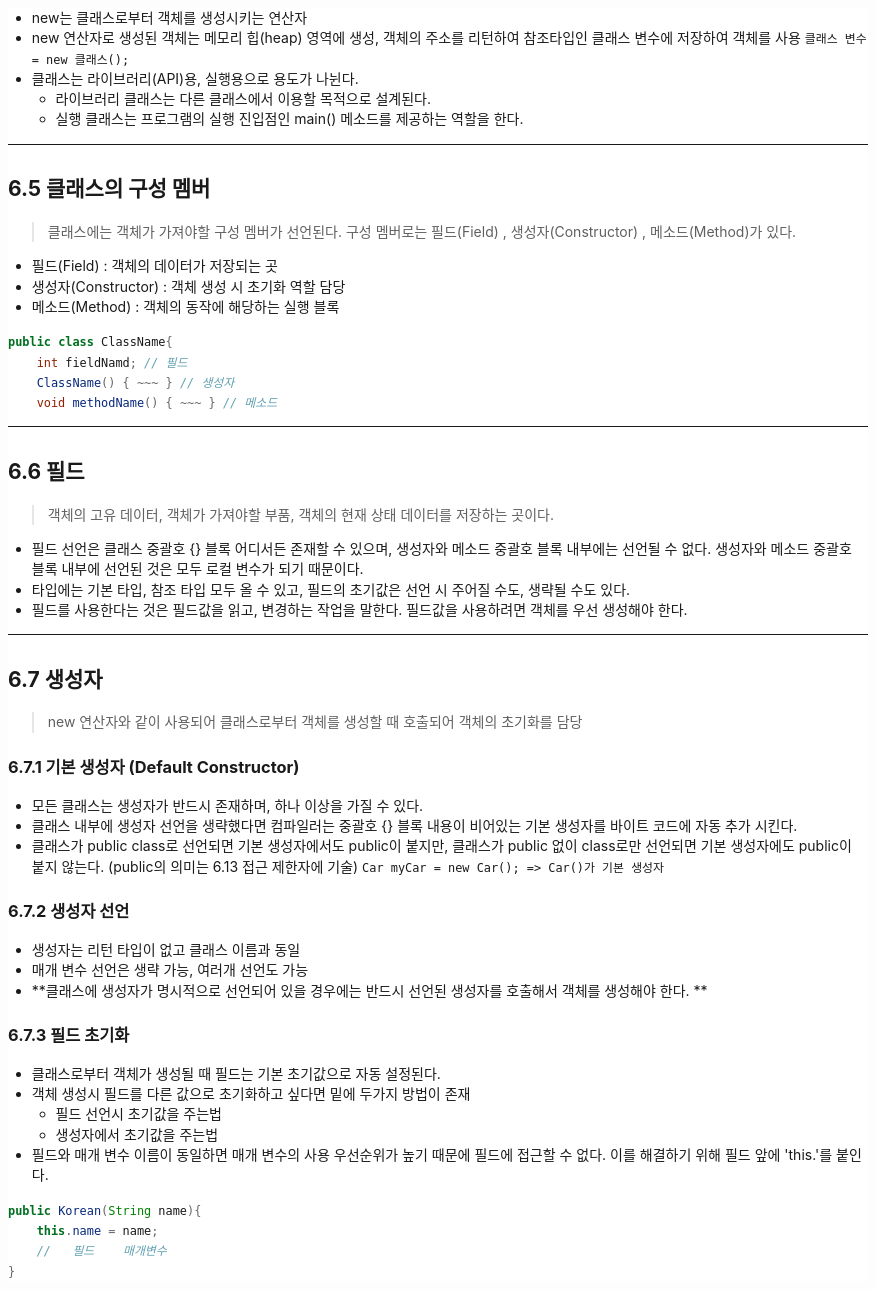 - new는 클래스로부터 객체를 생성시키는 연산자
- new 연산자로 생성된 객체는 메모리 힙(heap) 영역에 생성, 객체의 주소를 리턴하여 참조타입인 클래스 변수에 저장하여 객체를 사용
`클래스 변수 = new 클래스();`
- 클래스는 라이브러리(API)용, 실행용으로 용도가 나뉜다.  
  - 라이브러리 클래스는 다른 클래스에서 이용할 목적으로 설계된다. 
  - 실행 클래스는 프로그램의 실행 진입점인 main() 메소드를 제공하는 역할을 한다.   
---
## 6.5 클래스의 구성 멤버
> 클래스에는 객체가 가져야할 구성 멤버가 선언된다. 구성 멤버로는 필드(Field) , 생성자(Constructor)  , 메소드(Method)가 있다.

- 필드(Field) : 객체의 데이터가 저장되는 곳
- 생성자(Constructor) : 객체 생성 시 초기화 역할 담당
- 메소드(Method) : 객체의 동작에 해당하는 실행 블록
```java
public class ClassName{
	int fieldNamd; // 필드
    ClassName() { ~~~ } // 생성자
    void methodName() { ~~~ } // 메소드 
```
--- 
## 6.6 필드
> 객체의 고유 데이터, 객체가 가져야할 부품, 객체의 현재 상태 데이터를 저장하는 곳이다. 

- 필드 선언은 클래스 중괄호 {} 블록 어디서든 존재할 수 있으며, 생성자와 메소드 중괄호 블록 내부에는 선언될 수 없다. 생성자와 메소드 중괄호 블록 내부에 선언된 것은 모두 로컬 변수가 되기 때문이다. 
- 타입에는 기본 타입, 참조 타입 모두 올 수 있고, 필드의 초기값은 선언 시 주어질 수도, 생략될 수도 있다. 
- 필드를 사용한다는 것은 필드값을 읽고, 변경하는 작업을 말한다. 필드값을 사용하려면 객체를 우선 생성해야 한다. 
--- 
## 6.7 생성자
> new 연산자와 같이 사용되어 클래스로부터 객체를 생성할 때 호출되어 객체의 초기화를 담당

### 6.7.1 기본 생성자 (Default Constructor)
- 모든 클래스는 생성자가 반드시 존재하며, 하나 이상을 가질 수 있다. 
- 클래스 내부에 생성자 선언을 생략했다면 컴파일러는 중괄호 {} 블록 내용이 비어있는 기본 생성자를 바이트 코드에 자동 추가 시킨다. 
- 클래스가 public class로 선언되면 기본 생성자에서도 public이 붙지만, 클래스가 public 없이 class로만 선언되면 기본 생성자에도 public이 붙지 않는다. 
(public의 의미는 6.13 접근 제한자에 기술)
`Car myCar = new Car(); => Car()가 기본 생성자`

### 6.7.2 생성자 선언
- 생성자는 리턴 타입이 없고 클래스 이름과 동일
- 매개 변수 선언은 생략 가능, 여러개 선언도 가능
- **클래스에 생성자가 명시적으로 선언되어 있을 경우에는 반드시 선언된 생성자를 호출해서 객체를 생성해야 한다. **

### 6.7.3 필드 초기화
- 클래스로부터 객체가 생성될 때 필드는 기본 초기값으로 자동 설정된다.
- 객체 생성시 필드를 다른 값으로 초기화하고 싶다면 밑에 두가지 방법이 존재
  - 필드 선언시 초기값을 주는법
  - 생성자에서 초기값을 주는법
- 필드와 매개 변수 이름이 동일하면 매개 변수의 사용 우선순위가 높기 때문에 필드에 접근할 수 없다. 이를 해결하기 위해 필드 앞에 'this.'를 붙인다. 
```java
public Korean(String name){
	this.name = name;
    //   필드    매개변수
}
```
